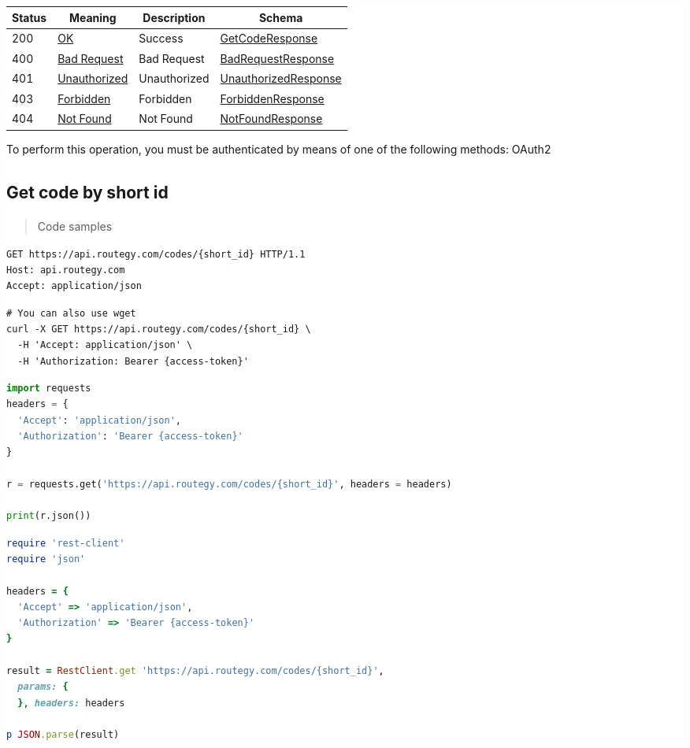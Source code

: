 |Status|Meaning|Description|Schema|
|---|---|---|---|
|200|[OK](https://tools.ietf.org/html/rfc7231#section-6.3.1)|Success|[GetCodeResponse](#schemagetcoderesponse)|
|400|[Bad Request](https://tools.ietf.org/html/rfc7231#section-6.5.1)|Bad Request|[BadRequestResponse](#schemabadrequestresponse)|
|401|[Unauthorized](https://tools.ietf.org/html/rfc7235#section-3.1)|Unauthorized|[UnauthorizedResponse](#schemaunauthorizedresponse)|
|403|[Forbidden](https://tools.ietf.org/html/rfc7231#section-6.5.3)|Forbidden|[ForbiddenResponse](#schemaforbiddenresponse)|
|404|[Not Found](https://tools.ietf.org/html/rfc7231#section-6.5.4)|Not Found|[NotFoundResponse](#schemanotfoundresponse)|

<aside class="warning">
To perform this operation, you must be authenticated by means of one of the following methods:
OAuth2
</aside>

## Get code by short id

<a id="opIdget_code_by_short_id"></a>

> Code samples

```http
GET https://api.routegy.com/codes/{short_id} HTTP/1.1
Host: api.routegy.com
Accept: application/json

```

```shell
# You can also use wget
curl -X GET https://api.routegy.com/codes/{short_id} \
  -H 'Accept: application/json' \
  -H 'Authorization: Bearer {access-token}'

```

```python
import requests
headers = {
  'Accept': 'application/json',
  'Authorization': 'Bearer {access-token}'
}

r = requests.get('https://api.routegy.com/codes/{short_id}', headers = headers)

print(r.json())

```

```ruby
require 'rest-client'
require 'json'

headers = {
  'Accept' => 'application/json',
  'Authorization' => 'Bearer {access-token}'
}

result = RestClient.get 'https://api.routegy.com/codes/{short_id}',
  params: {
  }, headers: headers

p JSON.parse(result)

```
